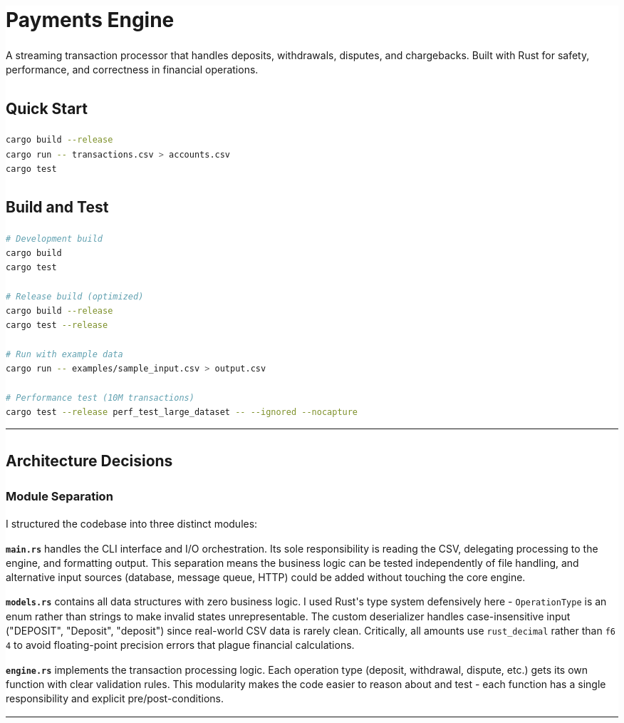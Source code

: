 # Payments Engine

A streaming transaction processor that handles deposits, withdrawals, disputes, and chargebacks. Built with Rust for safety, performance, and correctness in financial operations.

## Quick Start

```bash
cargo build --release
cargo run -- transactions.csv > accounts.csv
cargo test
```

## Build and Test

```bash
# Development build
cargo build
cargo test

# Release build (optimized)
cargo build --release
cargo test --release

# Run with example data
cargo run -- examples/sample_input.csv > output.csv

# Performance test (10M transactions)
cargo test --release perf_test_large_dataset -- --ignored --nocapture
```

---

## Architecture Decisions

### Module Separation

I structured the codebase into three distinct modules:

**`main.rs`** handles the CLI interface and I/O orchestration. Its sole responsibility is reading the CSV, delegating processing to the engine, and formatting output. This separation means the business logic can be tested independently of file handling, and alternative input sources (database, message queue, HTTP) could be added without touching the core engine.

**`models.rs`** contains all data structures with zero business logic. I used Rust's type system defensively here - `OperationType` is an enum rather than strings to make invalid states unrepresentable. The custom deserializer handles case-insensitive input ("DEPOSIT", "Deposit", "deposit") since real-world CSV data is rarely clean. Critically, all amounts use `rust_decimal` rather than `f64` to avoid floating-point precision errors that plague financial calculations.

**`engine.rs`** implements the transaction processing logic. Each operation type (deposit, withdrawal, dispute, etc.) gets its own function with clear validation rules. This modularity makes the code easier to reason about and test - each function has a single responsibility and explicit pre/post-conditions.

---